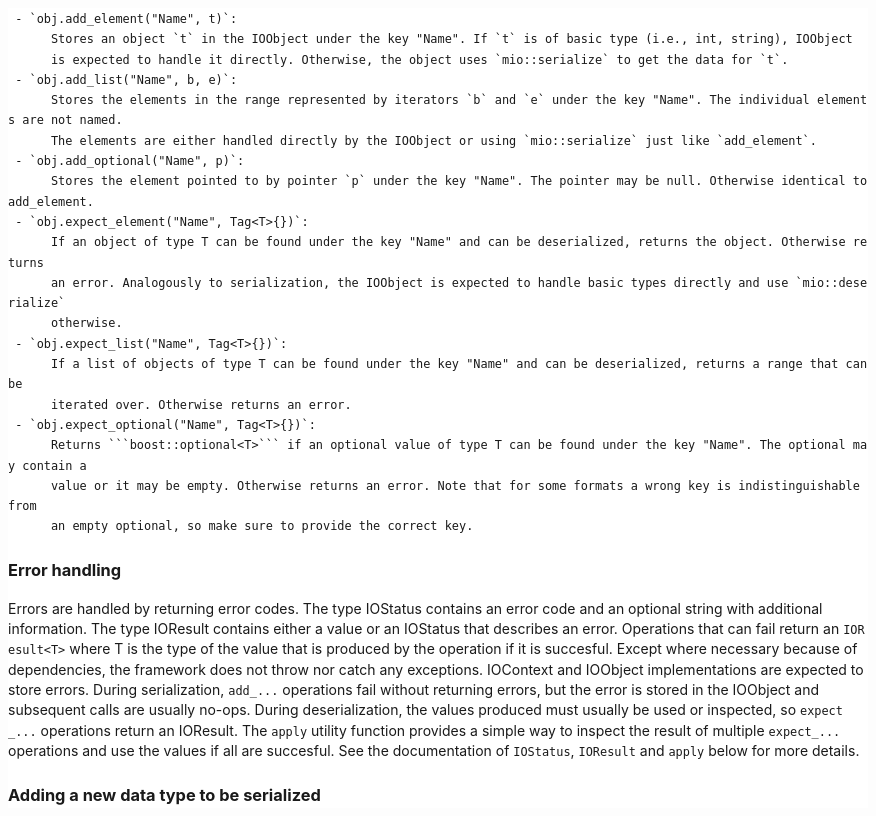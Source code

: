      - `obj.add_element("Name", t)`:
          Stores an object `t` in the IOObject under the key "Name". If `t` is of basic type (i.e., int, string), IOObject
          is expected to handle it directly. Otherwise, the object uses `mio::serialize` to get the data for `t`.
     - `obj.add_list("Name", b, e)`:
          Stores the elements in the range represented by iterators `b` and `e` under the key "Name". The individual elements are not named.
          The elements are either handled directly by the IOObject or using `mio::serialize` just like `add_element`.
     - `obj.add_optional("Name", p)`:
          Stores the element pointed to by pointer `p` under the key "Name". The pointer may be null. Otherwise identical to add_element.
     - `obj.expect_element("Name", Tag<T>{})`:
          If an object of type T can be found under the key "Name" and can be deserialized, returns the object. Otherwise returns
          an error. Analogously to serialization, the IOObject is expected to handle basic types directly and use `mio::deserialize`
          otherwise.
     - `obj.expect_list("Name", Tag<T>{})`:
          If a list of objects of type T can be found under the key "Name" and can be deserialized, returns a range that can be
          iterated over. Otherwise returns an error.
     - `obj.expect_optional("Name", Tag<T>{})`:
          Returns ```boost::optional<T>``` if an optional value of type T can be found under the key "Name". The optional may contain a
          value or it may be empty. Otherwise returns an error. Note that for some formats a wrong key is indistinguishable from
          an empty optional, so make sure to provide the correct key.

### Error handling

Errors are handled by returning error codes. The type IOStatus contains an error code and an optional string with additional
information. The type IOResult contains either a value or an IOStatus that describes an error. Operations that can fail return
an `IOResult<T>` where T is the type of the value that is produced by the operation if it is succesful. Except where necessary
because of dependencies, the framework does not throw nor catch any exceptions. IOContext and IOObject implementations are
expected to store errors. During serialization, `add_...` operations fail without returning errors, but the error is stored
in the IOObject and subsequent calls are usually no-ops. During deserialization, the values produced must usually be used or
inspected, so `expect_...` operations return an IOResult. The `apply` utility function provides a simple way to inspect the result
of multiple `expect_...` operations and use the values if all are succesful. See the documentation of `IOStatus`, `IOResult`
and `apply` below for more details.

### Adding a new data type to be serialized
